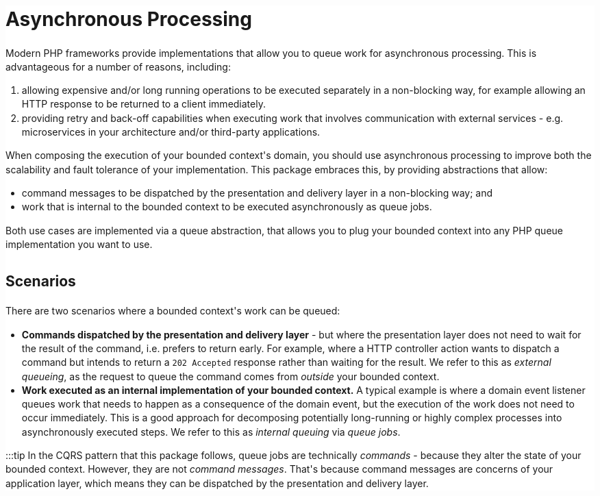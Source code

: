 # Asynchronous Processing

Modern PHP frameworks provide implementations that allow you to queue work for asynchronous processing. This is
advantageous for a number of reasons, including:

1. allowing expensive and/or long running operations to be executed separately in a non-blocking way, for example
   allowing an HTTP response to be returned to a client immediately.
2. providing retry and back-off capabilities when executing work that involves communication with external services -
   e.g. microservices in your architecture and/or third-party applications.

When composing the execution of your bounded context's domain, you should use asynchronous processing to improve both
the scalability and fault tolerance of your implementation. This package embraces this, by providing abstractions that
allow:

- command messages to be dispatched by the presentation and delivery layer in a non-blocking way; and
- work that is internal to the bounded context to be executed asynchronously as queue jobs.

Both use cases are implemented via a queue abstraction, that allows you to plug your bounded context into any PHP queue
implementation you want to use.

## Scenarios

There are two scenarios where a bounded context's work can be queued:

- **Commands dispatched by the presentation and delivery layer** - but where the presentation layer does not need to
  wait for the result of the command, i.e. prefers to return early. For example, where a HTTP controller action wants to
  dispatch a command but intends to return a `202 Accepted` response rather than waiting for the result. We refer to
  this as _external queueing_, as the request to queue the command comes from _outside_ your bounded context.
- **Work executed as an internal implementation of your bounded context.** A typical example is where a domain event
  listener queues work that needs to happen as a consequence of the domain event, but the execution of the work does not
  need to occur immediately. This is a good approach for decomposing potentially long-running or highly complex
  processes into asynchronously executed steps. We refer to this as _internal queuing_ via _queue jobs_.

:::tip
In the CQRS pattern that this package follows, queue jobs are technically _commands_ - because they alter the state of
your bounded context. However, they are not _command messages_. That's because command messages are concerns of your
application layer, which means they can be dispatched by the presentation and delivery layer.
